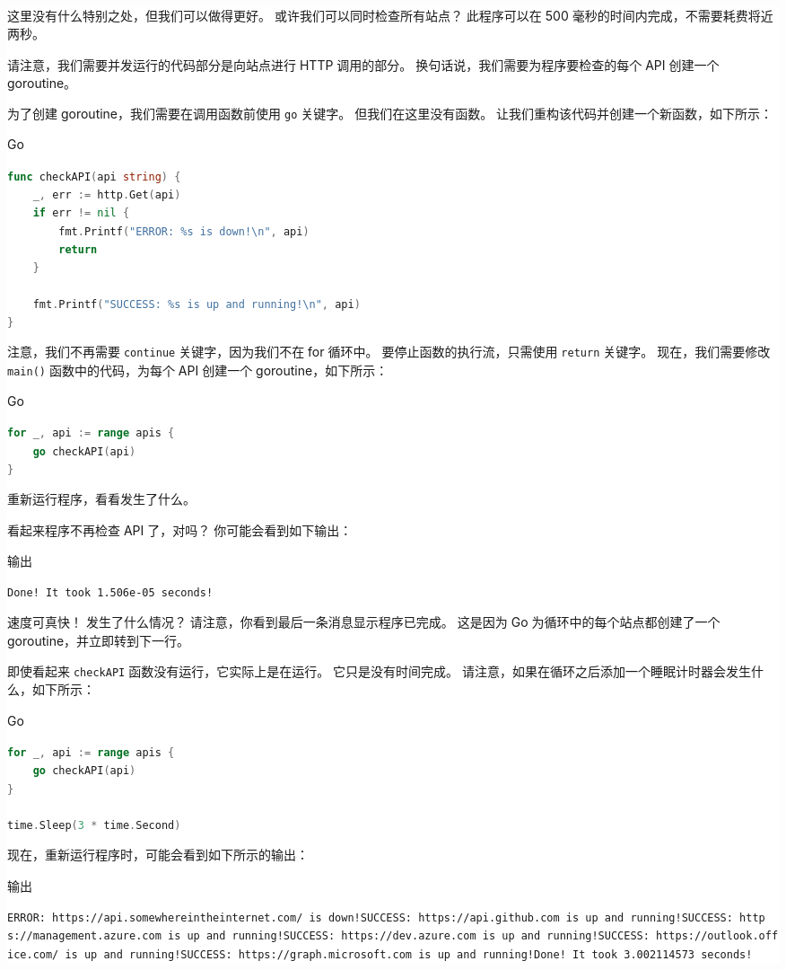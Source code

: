 这里没有什么特别之处，但我们可以做得更好。 或许我们可以同时检查所有站点？ 此程序可以在 500 毫秒的时间内完成，不需要耗费将近两秒。

请注意，我们需要并发运行的代码部分是向站点进行 HTTP 调用的部分。 换句话说，我们需要为程序要检查的每个 API 创建一个 goroutine。

为了创建 goroutine，我们需要在调用函数前使用 `go` 关键字。 但我们在这里没有函数。 让我们重构该代码并创建一个新函数，如下所示：

Go

```go
func checkAPI(api string) {
    _, err := http.Get(api)
    if err != nil {
        fmt.Printf("ERROR: %s is down!\n", api)
        return
    }

    fmt.Printf("SUCCESS: %s is up and running!\n", api)
}
```

注意，我们不再需要 `continue` 关键字，因为我们不在 for 循环中。 要停止函数的执行流，只需使用 `return` 关键字。 现在，我们需要修改 `main()` 函数中的代码，为每个 API 创建一个 goroutine，如下所示：

Go

```go
for _, api := range apis {
    go checkAPI(api)
}
```

重新运行程序，看看发生了什么。

看起来程序不再检查 API 了，对吗？ 你可能会看到如下输出：

输出

```output
Done! It took 1.506e-05 seconds!
```

速度可真快！ 发生了什么情况？ 请注意，你看到最后一条消息显示程序已完成。 这是因为 Go 为循环中的每个站点都创建了一个 goroutine，并立即转到下一行。

即使看起来 `checkAPI` 函数没有运行，它实际上是在运行。 它只是没有时间完成。 请注意，如果在循环之后添加一个睡眠计时器会发生什么，如下所示：

Go

```go
for _, api := range apis {
    go checkAPI(api)
}

time.Sleep(3 * time.Second)
```

现在，重新运行程序时，可能会看到如下所示的输出：

输出

```output
ERROR: https://api.somewhereintheinternet.com/ is down!SUCCESS: https://api.github.com is up and running!SUCCESS: https://management.azure.com is up and running!SUCCESS: https://dev.azure.com is up and running!SUCCESS: https://outlook.office.com/ is up and running!SUCCESS: https://graph.microsoft.com is up and running!Done! It took 3.002114573 seconds!
```
